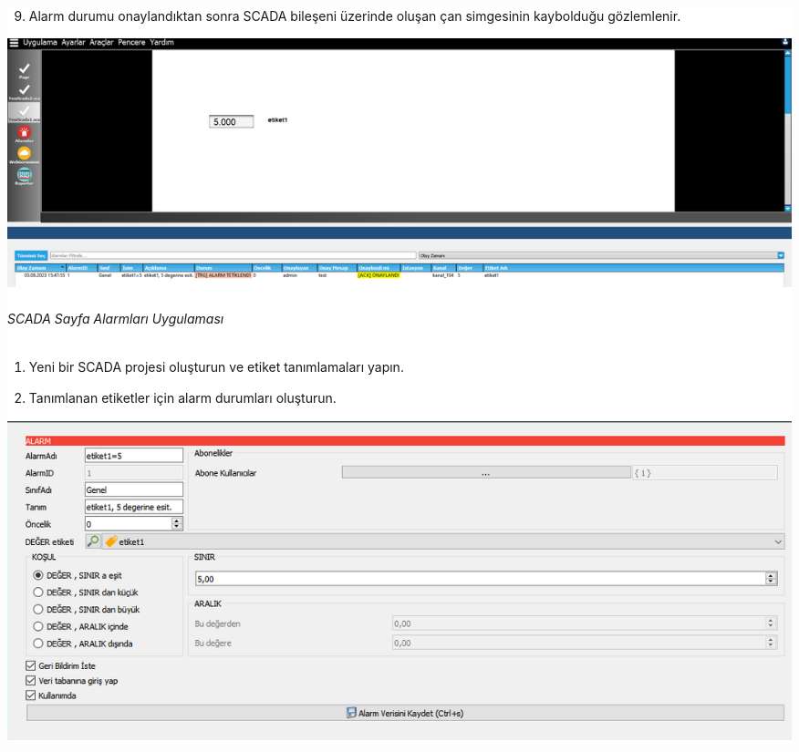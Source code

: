 </center>

9.	Alarm durumu onaylandıktan sonra SCADA bileşeni üzerinde oluşan çan simgesinin kaybolduğu gözlemlenir.

<center>

![alarm66](/img/alarm66.png)

</center>

###### SCADA Sayfa Alarmları Uygulaması

1.	Yeni bir SCADA projesi oluşturun ve etiket tanımlamaları yapın. 

2.	Tanımlanan etiketler için alarm durumları oluşturun. 

<center>

![alarm67](/img/alarm67.png)

</center>
